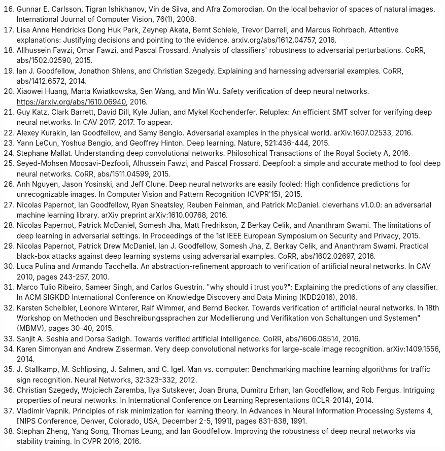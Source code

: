 16. Gunnar E. Carlsson, Tigran Ishikhanov, Vin de Silva, and Afra Zomorodian. On the local behavior of spaces of natural images. International Journal of Computer Vision, 76(1), 2008.
17. Lisa Anne Hendricks Dong Huk Park, Zeynep Akata, Bernt Schiele, Trevor Darrell, and Marcus Rohrbach. Attentive explanations: Justifying decisions and pointing to the evidence. arxiv.org/abs/1612.04757, 2016.
18. Allhussein Fawzi, Omar Fawzi, and Pascal Frossard. Analysis of classifiers' robustness to adversarial perturbations. CoRR, abs/1502.02590, 2015.
19. Ian J. Goodfellow, Jonathon Shlens, and Christian Szegedy. Explaining and harnessing adversarial examples. CoRR, abs/1412.6572, 2014.
20. Xiaowei Huang, Marta Kwiatkowska, Sen Wang, and Min Wu. Safety verification of deep neural networks. https://arxiv.org/abs/1610.06940, 2016.
21. Guy Katz, Clark Barrett, David Dill, Kyle Julian, and Mykel Kochenderfer. Reluplex: An efficient SMT solver for verifying deep neural networks. In CAV 2017, 2017. To appear.
22. Alexey Kurakin, Ian Goodfellow, and Samy Bengio. Adversarial examples in the physical world. arXiv:1607.02533, 2016.
23. Yann LeCun, Yoshua Bengio, and Geoffrey Hinton. Deep learning. Nature, 521:436-444, 2015.
24. Stephane Mallat. Understanding deep convolutional networks. Philosohical Transactions of the Royal Society A, 2016.
25. Seyed-Mohsen Moosavi-Dezfooli, Alhussein Fawzi, and Pascal Frossard. Deepfool: a simple and accurate method to fool deep neural networks. CoRR, abs/1511.04599, 2015.
26. Anh Nguyen, Jason Yosinski, and Jeff Clune. Deep neural networks are easily fooled: High confidence predictions for unrecognizable images. In Computer Vision and Pattern Recognition (CVPR'15), 2015.
27. Nicolas Papernot, Ian Goodfellow, Ryan Sheatsley, Reuben Feinman, and Patrick McDaniel. cleverhans v1.0.0: an adversarial machine learning library. arXiv preprint arXiv:1610.00768, 2016.
28. Nicolas Papernot, Patrick McDaniel, Somesh Jha, Matt Fredrikson, Z Berkay Celik, and Ananthram Swami. The limitations of deep learning in adversarial settings. In Proceedings of the 1st IEEE European Symposium on Security and Privacy, 2015.
29. Nicolas Papernot, Patrick Drew McDaniel, Ian J. Goodfellow, Somesh Jha, Z. Berkay Celik, and Ananthram Swami. Practical black-box attacks against deep learning systems using adversarial examples. CoRR, abs/1602.02697, 2016.
30. Luca Pulina and Armando Tacchella. An abstraction-refinement approach to verification of artificial neural networks. In CAV 2010, pages 243-257, 2010.
31. Marco Tulio Ribeiro, Sameer Singh, and Carlos Guestrin. "why should i trust you?": Explaining the predictions of any classifier. In ACM SIGKDD International Conference on Knowledge Discovery and Data Mining (KDD2016), 2016.
32. Karsten Scheibler, Leonore Winterer, Ralf Wimmer, and Bernd Becker. Towards verification of artificial neural networks. In 18th Workshop on Methoden und Beschreibungssprachen zur Modellierung und Verifikation von Schaltungen und Systemen"(MBMV), pages 30-40, 2015.
33. Sanjit A. Seshia and Dorsa Sadigh. Towards verified artificial intelligence. CoRR, abs/1606.08514, 2016.
34. Karen Simonyan and Andrew Zisserman. Very deep convolutional networks for large-scale image recognition. arXiv:1409.1556, 2014.
35. J. Stallkamp, M. Schlipsing, J. Salmen, and C. Igel. Man vs. computer: Benchmarking machine learning algorithms for traffic sign recognition. Neural Networks, 32:323-332, 2012.
36. Christian Szegedy, Wojciech Zaremba, Ilya Sutskever, Joan Bruna, Dumitru Erhan, Ian Goodfellow, and Rob Fergus. Intriguing properties of neural networks. In International Conference on Learning Representations (ICLR-2014), 2014.
37. Vladimir Vapnik. Principles of risk minimization for learning theory. In Advances in Neural Information Processing Systems 4, [NIPS Conference, Denver, Colorado, USA, December 2-5, 1991], pages 831-838, 1991.
38. Stephan Zheng, Yang Song, Thomas Leung, and Ian Goodfellow. Improving the robustness of deep neural networks via stability training. In CVPR 2016, 2016.